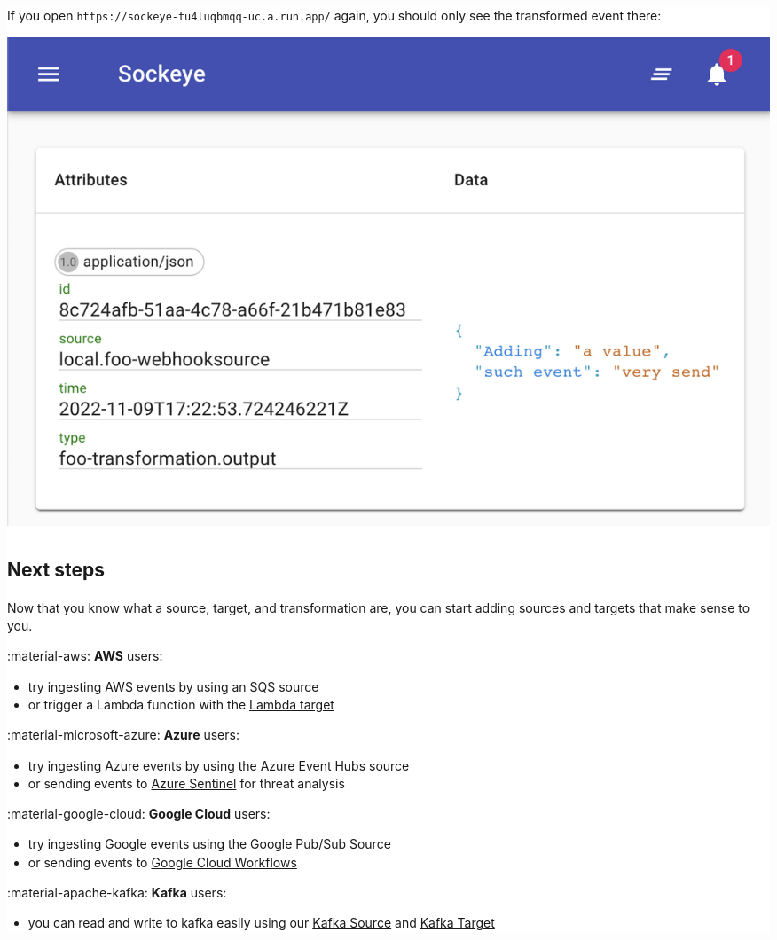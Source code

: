 If you open `https://sockeye-tu4luqbmqq-uc.a.run.app/` again, you should only see the transformed event there:

![](../assets/images/quickstart/quickstart-sockeye-transformed.png)

## Next steps

Now that you know what a source, target, and transformation are, you can start adding sources and targets that make sense to you.

:material-aws: **AWS** users:

- try ingesting AWS events by using an [SQS source](../sources/awssqs.md)
- or trigger a Lambda function with the [Lambda target](../targets/awslambda.md)

:material-microsoft-azure: **Azure** users:

- try ingesting Azure events by using the [Azure Event Hubs source](../sources/azureeventhubs.md)
- or sending events to [Azure Sentinel](../targets/azuresentinel.md) for threat analysis

:material-google-cloud: **Google Cloud** users:

- try ingesting Google events using the [Google Pub/Sub Source](../sources/googlecloudpubsub.md)
- or sending events to [Google Cloud Workflows](../targets/googlecloudworkflows.md)

:material-apache-kafka: **Kafka** users:

- you can read and write to kafka easily using our [Kafka Source](../sources/kafka.md) and [Kafka Target](../targets/kafka.md)
